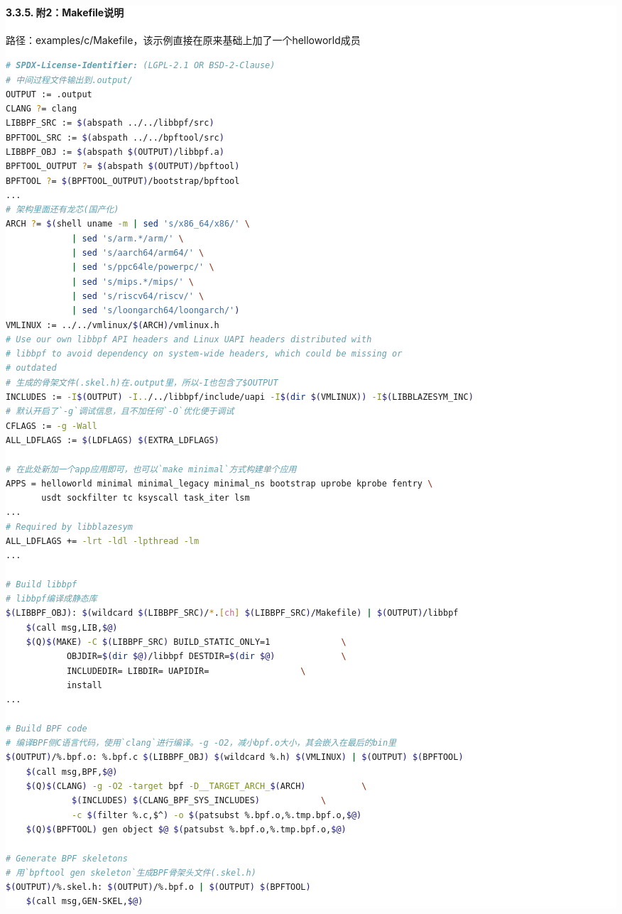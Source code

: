 #### 3.3.5. 附2：Makefile说明

路径：examples/c/Makefile，该示例直接在原来基础上加了一个helloworld成员

```sh
# SPDX-License-Identifier: (LGPL-2.1 OR BSD-2-Clause)
# 中间过程文件输出到.output/
OUTPUT := .output
CLANG ?= clang
LIBBPF_SRC := $(abspath ../../libbpf/src)
BPFTOOL_SRC := $(abspath ../../bpftool/src)
LIBBPF_OBJ := $(abspath $(OUTPUT)/libbpf.a)
BPFTOOL_OUTPUT ?= $(abspath $(OUTPUT)/bpftool)
BPFTOOL ?= $(BPFTOOL_OUTPUT)/bootstrap/bpftool
...
# 架构里面还有龙芯(国产化)
ARCH ?= $(shell uname -m | sed 's/x86_64/x86/' \
             | sed 's/arm.*/arm/' \
             | sed 's/aarch64/arm64/' \
             | sed 's/ppc64le/powerpc/' \
             | sed 's/mips.*/mips/' \
             | sed 's/riscv64/riscv/' \
             | sed 's/loongarch64/loongarch/')
VMLINUX := ../../vmlinux/$(ARCH)/vmlinux.h
# Use our own libbpf API headers and Linux UAPI headers distributed with
# libbpf to avoid dependency on system-wide headers, which could be missing or
# outdated
# 生成的骨架文件(.skel.h)在.output里，所以-I也包含了$OUTPUT
INCLUDES := -I$(OUTPUT) -I../../libbpf/include/uapi -I$(dir $(VMLINUX)) -I$(LIBBLAZESYM_INC)
# 默认开启了`-g`调试信息，且不加任何`-O`优化便于调试
CFLAGS := -g -Wall
ALL_LDFLAGS := $(LDFLAGS) $(EXTRA_LDFLAGS)

# 在此处新加一个app应用即可，也可以`make minimal`方式构建单个应用
APPS = helloworld minimal minimal_legacy minimal_ns bootstrap uprobe kprobe fentry \
       usdt sockfilter tc ksyscall task_iter lsm
...
# Required by libblazesym
ALL_LDFLAGS += -lrt -ldl -lpthread -lm
...

# Build libbpf
# libbpf编译成静态库
$(LIBBPF_OBJ): $(wildcard $(LIBBPF_SRC)/*.[ch] $(LIBBPF_SRC)/Makefile) | $(OUTPUT)/libbpf
    $(call msg,LIB,$@)
    $(Q)$(MAKE) -C $(LIBBPF_SRC) BUILD_STATIC_ONLY=1		      \
            OBJDIR=$(dir $@)/libbpf DESTDIR=$(dir $@)		      \
            INCLUDEDIR= LIBDIR= UAPIDIR=			      \
            install
...

# Build BPF code
# 编译BPF侧C语言代码，使用`clang`进行编译。-g -O2，减小bpf.o大小，其会嵌入在最后的bin里
$(OUTPUT)/%.bpf.o: %.bpf.c $(LIBBPF_OBJ) $(wildcard %.h) $(VMLINUX) | $(OUTPUT) $(BPFTOOL)
    $(call msg,BPF,$@)
    $(Q)$(CLANG) -g -O2 -target bpf -D__TARGET_ARCH_$(ARCH)		      \
             $(INCLUDES) $(CLANG_BPF_SYS_INCLUDES)		      \
             -c $(filter %.c,$^) -o $(patsubst %.bpf.o,%.tmp.bpf.o,$@)
    $(Q)$(BPFTOOL) gen object $@ $(patsubst %.bpf.o,%.tmp.bpf.o,$@)

# Generate BPF skeletons
# 用`bpftool gen skeleton`生成BPF骨架头文件(.skel.h)
$(OUTPUT)/%.skel.h: $(OUTPUT)/%.bpf.o | $(OUTPUT) $(BPFTOOL)
    $(call msg,GEN-SKEL,$@)
```